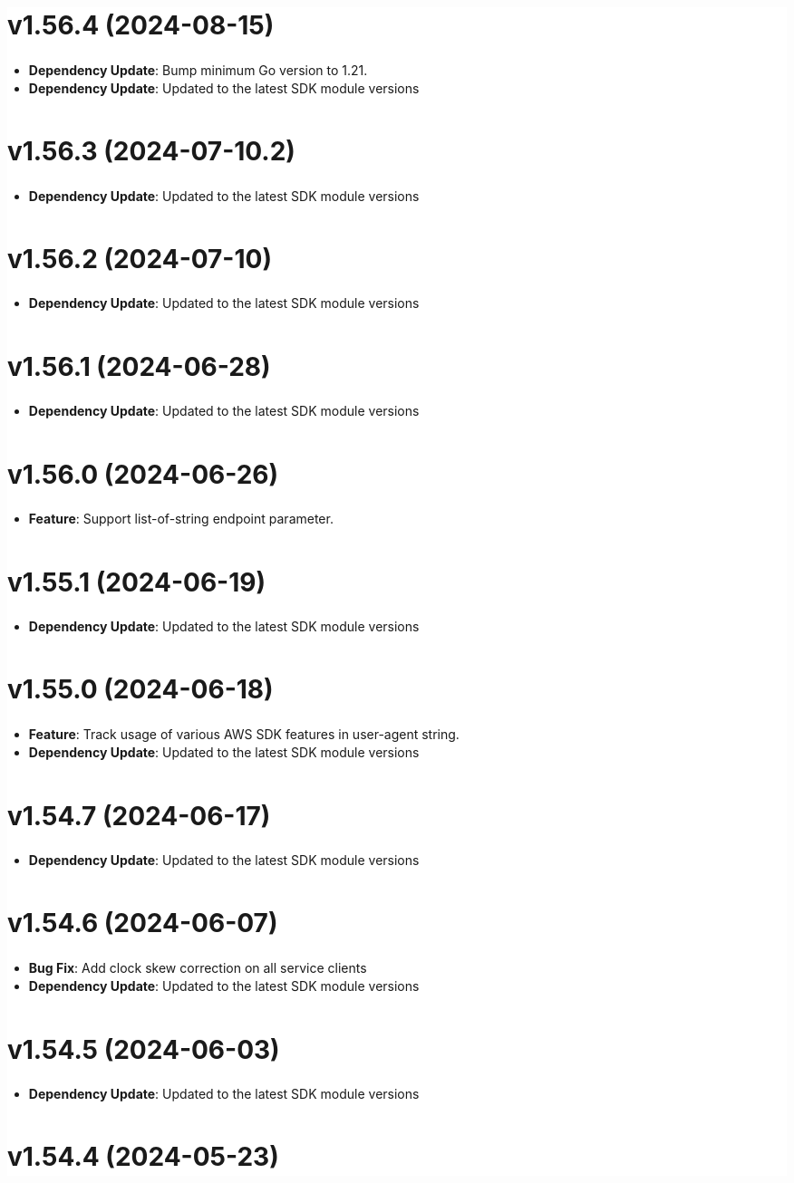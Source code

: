 # v1.56.4 (2024-08-15)

* **Dependency Update**: Bump minimum Go version to 1.21.
* **Dependency Update**: Updated to the latest SDK module versions

# v1.56.3 (2024-07-10.2)

* **Dependency Update**: Updated to the latest SDK module versions

# v1.56.2 (2024-07-10)

* **Dependency Update**: Updated to the latest SDK module versions

# v1.56.1 (2024-06-28)

* **Dependency Update**: Updated to the latest SDK module versions

# v1.56.0 (2024-06-26)

* **Feature**: Support list-of-string endpoint parameter.

# v1.55.1 (2024-06-19)

* **Dependency Update**: Updated to the latest SDK module versions

# v1.55.0 (2024-06-18)

* **Feature**: Track usage of various AWS SDK features in user-agent string.
* **Dependency Update**: Updated to the latest SDK module versions

# v1.54.7 (2024-06-17)

* **Dependency Update**: Updated to the latest SDK module versions

# v1.54.6 (2024-06-07)

* **Bug Fix**: Add clock skew correction on all service clients
* **Dependency Update**: Updated to the latest SDK module versions

# v1.54.5 (2024-06-03)

* **Dependency Update**: Updated to the latest SDK module versions

# v1.54.4 (2024-05-23)
